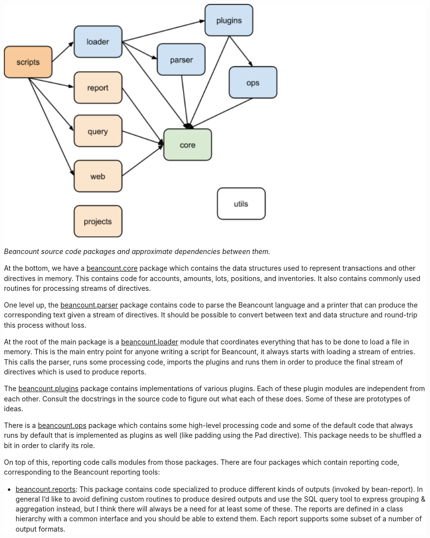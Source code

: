 <img src="beancount_design_doc/media/8a94847808878214d3557076d587ecc648809812.png" style="width:5.80556in;height:4.94444in" />

*Beancount source code packages and approximate dependencies between them.*

At the bottom, we have a [<span class="underline">beancount.core</span>](https://github.com/beancount/beancount/tree/master/beancount/core) package which contains the data structures used to represent transactions and other directives in memory. This contains code for accounts, amounts, lots, positions, and inventories. It also contains commonly used routines for processing streams of directives.

One level up, the [<span class="underline">beancount.parser</span>](https://github.com/beancount/beancount/tree/master/beancount/parser) package contains code to parse the Beancount language and a printer that can produce the corresponding text given a stream of directives. It should be possible to convert between text and data structure and round-trip this process without loss.

At the root of the main package is a [<span class="underline">beancount.loader</span>](https://github.com/beancount/beancount/tree/master/beancount/loader.py) module that coordinates everything that has to be done to load a file in memory. This is the main entry point for anyone writing a script for Beancount, it always starts with loading a stream of entries. This calls the parser, runs some processing code, imports the plugins and runs them in order to produce the final stream of directives which is used to produce reports.

The [<span class="underline">beancount.plugins</span>](https://github.com/beancount/beancount/tree/master/beancount/plugins) package contains implementations of various plugins. Each of these plugin modules are independent from each other. Consult the docstrings in the source code to figure out what each of these does. Some of these are prototypes of ideas.

There is a [<span class="underline">beancount.ops</span>](https://github.com/beancount/beancount/tree/master/beancount/) package which contains some high-level processing code and some of the default code that always runs by default that is implemented as plugins as well (like padding using the Pad directive). This package needs to be shuffled a bit in order to clarify its role.

On top of this, reporting code calls modules from those packages. There are four packages which contain reporting code, corresponding to the Beancount reporting tools:

-   [<span class="underline">beancount.reports</span>](https://github.com/beancount/beancount/tree/v2/beancount/reports/): This package contains code specialized to produce different kinds of outputs (invoked by bean-report). In general I’d like to avoid defining custom routines to produce desired outputs and use the SQL query tool to express grouping & aggregation instead, but I think there will always be a need for at least some of these. The reports are defined in a class hierarchy with a common interface and you should be able to extend them. Each report supports some subset of a number of output formats.
